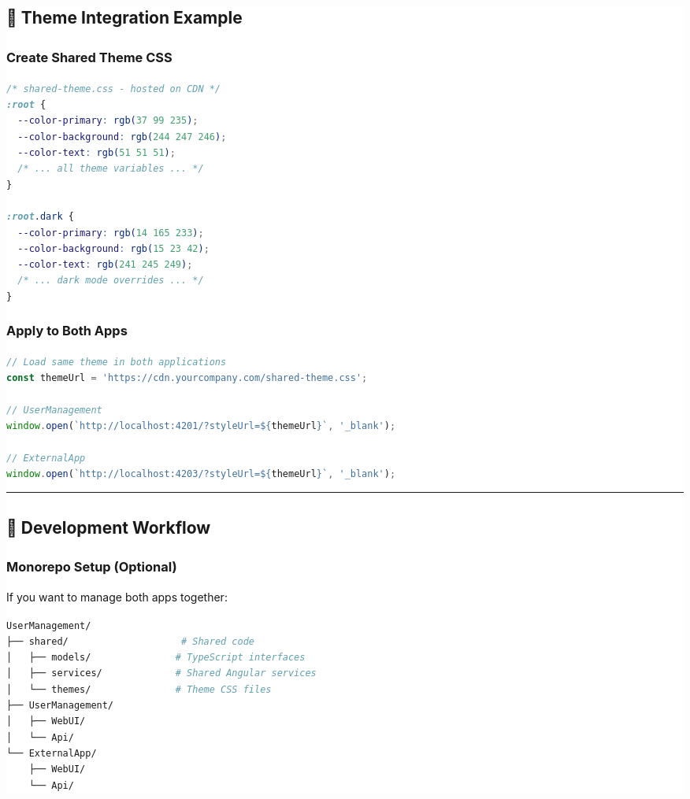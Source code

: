 
## 🎨 Theme Integration Example

### Create Shared Theme CSS

```css
/* shared-theme.css - hosted on CDN */
:root {
  --color-primary: rgb(37 99 235);
  --color-background: rgb(244 247 246);
  --color-text: rgb(51 51 51);
  /* ... all theme variables ... */
}

:root.dark {
  --color-primary: rgb(14 165 233);
  --color-background: rgb(15 23 42);
  --color-text: rgb(241 245 249);
  /* ... dark mode overrides ... */
}
```

### Apply to Both Apps

```javascript
// Load same theme in both applications
const themeUrl = 'https://cdn.yourcompany.com/shared-theme.css';

// UserManagement
window.open(`http://localhost:4201/?styleUrl=${themeUrl}`, '_blank');

// ExternalApp
window.open(`http://localhost:4203/?styleUrl=${themeUrl}`, '_blank');
```

---

## 🔧 Development Workflow

### Monorepo Setup (Optional)

If you want to manage both apps together:

```bash
UserManagement/
├── shared/                    # Shared code
│   ├── models/               # TypeScript interfaces
│   ├── services/             # Shared Angular services
│   └── themes/               # Theme CSS files
├── UserManagement/
│   ├── WebUI/
│   └── Api/
└── ExternalApp/
    ├── WebUI/
    └── Api/
```
